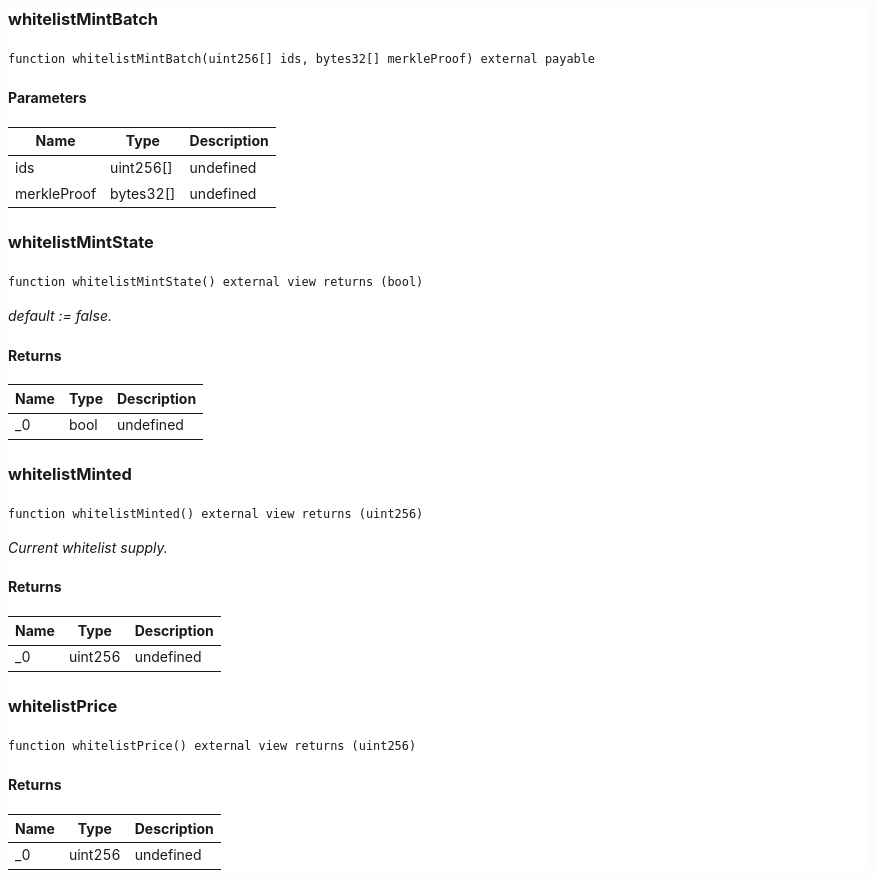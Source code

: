 ### whitelistMintBatch

```solidity
function whitelistMintBatch(uint256[] ids, bytes32[] merkleProof) external payable
```

#### Parameters

| Name        | Type      | Description |
| ----------- | --------- | ----------- |
| ids         | uint256[] | undefined   |
| merkleProof | bytes32[] | undefined   |

### whitelistMintState

```solidity
function whitelistMintState() external view returns (bool)
```

_default := false._

#### Returns

| Name | Type | Description |
| ---- | ---- | ----------- |
| \_0  | bool | undefined   |

### whitelistMinted

```solidity
function whitelistMinted() external view returns (uint256)
```

_Current whitelist supply._

#### Returns

| Name | Type    | Description |
| ---- | ------- | ----------- |
| \_0  | uint256 | undefined   |

### whitelistPrice

```solidity
function whitelistPrice() external view returns (uint256)
```

#### Returns

| Name | Type    | Description |
| ---- | ------- | ----------- |
| \_0  | uint256 | undefined   |
